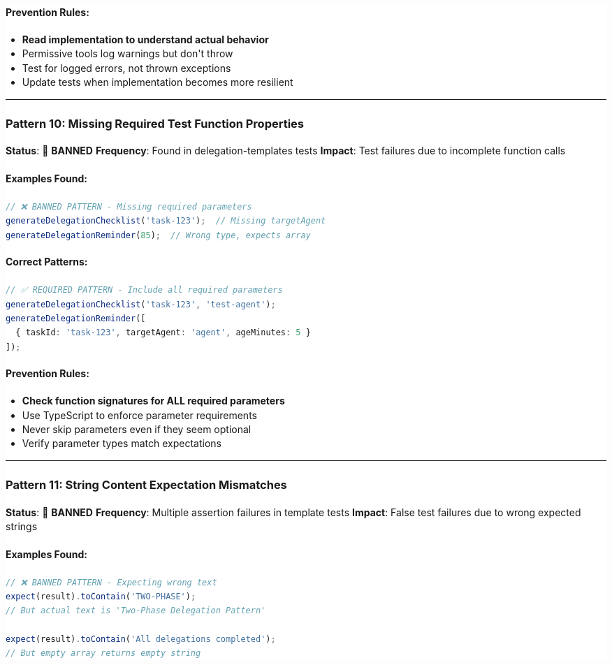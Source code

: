 #### **Prevention Rules:**
- **Read implementation to understand actual behavior**
- Permissive tools log warnings but don't throw
- Test for logged errors, not thrown exceptions
- Update tests when implementation becomes more resilient

---

### **Pattern 10: Missing Required Test Function Properties**

**Status**: 🚫 **BANNED**
**Frequency**: Found in delegation-templates tests
**Impact**: Test failures due to incomplete function calls

#### **Examples Found:**
```typescript
// ❌ BANNED PATTERN - Missing required parameters
generateDelegationChecklist('task-123');  // Missing targetAgent
generateDelegationReminder(85);  // Wrong type, expects array
```

#### **Correct Patterns:**
```typescript
// ✅ REQUIRED PATTERN - Include all required parameters
generateDelegationChecklist('task-123', 'test-agent');
generateDelegationReminder([
  { taskId: 'task-123', targetAgent: 'agent', ageMinutes: 5 }
]);
```

#### **Prevention Rules:**
- **Check function signatures for ALL required parameters**
- Use TypeScript to enforce parameter requirements
- Never skip parameters even if they seem optional
- Verify parameter types match expectations

---

### **Pattern 11: String Content Expectation Mismatches**

**Status**: 🚫 **BANNED**
**Frequency**: Multiple assertion failures in template tests
**Impact**: False test failures due to wrong expected strings

#### **Examples Found:**
```typescript
// ❌ BANNED PATTERN - Expecting wrong text
expect(result).toContain('TWO-PHASE');
// But actual text is 'Two-Phase Delegation Pattern'

expect(result).toContain('All delegations completed');
// But empty array returns empty string
```
